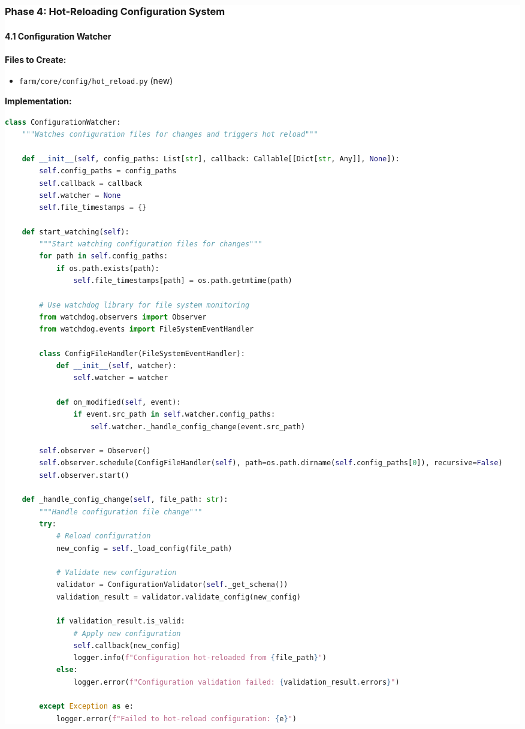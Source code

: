 ### Phase 4: Hot-Reloading Configuration System

#### 4.1 Configuration Watcher
**Files to Create:**
- `farm/core/config/hot_reload.py` (new)

**Implementation:**
```python
class ConfigurationWatcher:
    """Watches configuration files for changes and triggers hot reload"""
    
    def __init__(self, config_paths: List[str], callback: Callable[[Dict[str, Any]], None]):
        self.config_paths = config_paths
        self.callback = callback
        self.watcher = None
        self.file_timestamps = {}
    
    def start_watching(self):
        """Start watching configuration files for changes"""
        for path in self.config_paths:
            if os.path.exists(path):
                self.file_timestamps[path] = os.path.getmtime(path)
        
        # Use watchdog library for file system monitoring
        from watchdog.observers import Observer
        from watchdog.events import FileSystemEventHandler
        
        class ConfigFileHandler(FileSystemEventHandler):
            def __init__(self, watcher):
                self.watcher = watcher
            
            def on_modified(self, event):
                if event.src_path in self.watcher.config_paths:
                    self.watcher._handle_config_change(event.src_path)
        
        self.observer = Observer()
        self.observer.schedule(ConfigFileHandler(self), path=os.path.dirname(self.config_paths[0]), recursive=False)
        self.observer.start()
    
    def _handle_config_change(self, file_path: str):
        """Handle configuration file change"""
        try:
            # Reload configuration
            new_config = self._load_config(file_path)
            
            # Validate new configuration
            validator = ConfigurationValidator(self._get_schema())
            validation_result = validator.validate_config(new_config)
            
            if validation_result.is_valid:
                # Apply new configuration
                self.callback(new_config)
                logger.info(f"Configuration hot-reloaded from {file_path}")
            else:
                logger.error(f"Configuration validation failed: {validation_result.errors}")
        
        except Exception as e:
            logger.error(f"Failed to hot-reload configuration: {e}")
```

